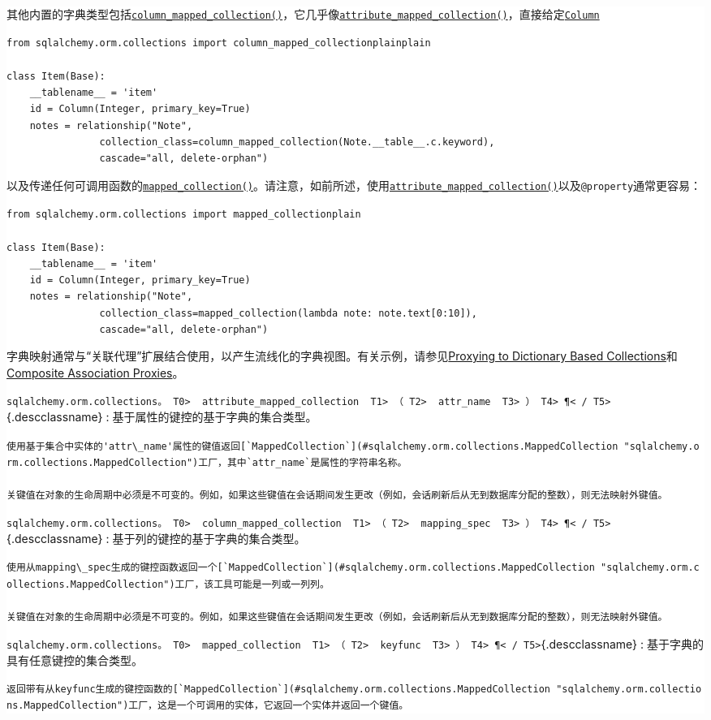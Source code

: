 其他内置的字典类型包括[`column_mapped_collection()`](#sqlalchemy.orm.collections.column_mapped_collection "sqlalchemy.orm.collections.column_mapped_collection")，它几乎像[`attribute_mapped_collection()`](#sqlalchemy.orm.collections.attribute_mapped_collection "sqlalchemy.orm.collections.attribute_mapped_collection")，直接给定[`Column`](core_metadata.html#sqlalchemy.schema.Column "sqlalchemy.schema.Column")

    from sqlalchemy.orm.collections import column_mapped_collectionplainplain

    class Item(Base):
        __tablename__ = 'item'
        id = Column(Integer, primary_key=True)
        notes = relationship("Note",
                    collection_class=column_mapped_collection(Note.__table__.c.keyword),
                    cascade="all, delete-orphan")

以及传递任何可调用函数的[`mapped_collection()`](#sqlalchemy.orm.collections.mapped_collection "sqlalchemy.orm.collections.mapped_collection")。请注意，如前所述，使用[`attribute_mapped_collection()`](#sqlalchemy.orm.collections.attribute_mapped_collection "sqlalchemy.orm.collections.attribute_mapped_collection")以及`@property`通常更容易：

    from sqlalchemy.orm.collections import mapped_collectionplain

    class Item(Base):
        __tablename__ = 'item'
        id = Column(Integer, primary_key=True)
        notes = relationship("Note",
                    collection_class=mapped_collection(lambda note: note.text[0:10]),
                    cascade="all, delete-orphan")

字典映射通常与“关联代理”扩展结合使用，以产生流线化的字典视图。有关示例，请参见[Proxying
to Dictionary Based
Collections](extensions_associationproxy.html#proxying-dictionaries)和[Composite
Association
Proxies](extensions_associationproxy.html#composite-association-proxy)。

`sqlalchemy.orm.collections。 T0>  attribute_mapped_collection  T1> （ T2>  attr_name  T3> ） T4> ¶< / T5>`{.descclassname}
:   基于属性的键控的基于字典的集合类型。

    使用基于集合中实体的'attr\_name'属性的键值返回[`MappedCollection`](#sqlalchemy.orm.collections.MappedCollection "sqlalchemy.orm.collections.MappedCollection")工厂，其中`attr_name`是属性的字符串名称。

    关键值在对象的生命周期中必须是不可变的。例如，如果这些键值在会话期间发生更改（例如，会话刷新后从无到数据库分配的整数），则无法映射外键值。

`sqlalchemy.orm.collections。 T0>  column_mapped_collection  T1> （ T2>  mapping_spec  T3> ） T4> ¶< / T5>`{.descclassname}
:   基于列的键控的基于字典的集合类型。

    使用从mapping\_spec生成的键控函数返回一个[`MappedCollection`](#sqlalchemy.orm.collections.MappedCollection "sqlalchemy.orm.collections.MappedCollection")工厂，该工具可能是一列或一列列。

    关键值在对象的生命周期中必须是不可变的。例如，如果这些键值在会话期间发生更改（例如，会话刷新后从无到数据库分配的整数），则无法映射外键值。

`sqlalchemy.orm.collections。 T0>  mapped_collection  T1> （ T2>  keyfunc  T3> ） T4> ¶< / T5>`{.descclassname}
:   基于字典的具有任意键控的集合类型。

    返回带有从keyfunc生成的键控函数的[`MappedCollection`](#sqlalchemy.orm.collections.MappedCollection "sqlalchemy.orm.collections.MappedCollection")工厂，这是一个可调用的实体，它返回一个实体并返回一个键值。
